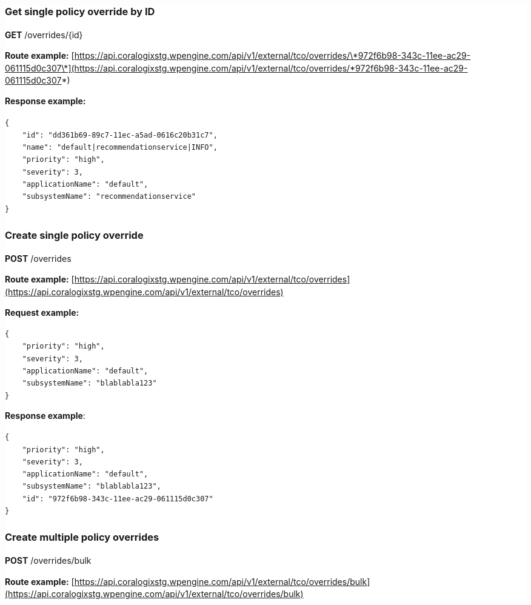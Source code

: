 ### Get single policy override by ID

**GET** /overrides/{id}

**Route example:** [https://api.coralogixstg.wpengine.com/api/v1/external/tco/overrides/\*972f6b98-343c-11ee-ac29-061115d0c307\*](https://api.coralogixstg.wpengine.com/api/v1/external/tco/overrides/*972f6b98-343c-11ee-ac29-061115d0c307*)

**Response example:**

```
{
    "id": "dd361b69-89c7-11ec-a5ad-0616c20b31c7",
    "name": "default|recommendationservice|INFO",
    "priority": "high",
    "severity": 3,
    "applicationName": "default",
    "subsystemName": "recommendationservice"
}
```

### Create single policy override

**POST** /overrides

**Route example:** [https://api.coralogixstg.wpengine.com/api/v1/external/tco/overrides](https://api.coralogixstg.wpengine.com/api/v1/external/tco/overrides)

**Request example:**

```
{
    "priority": "high",
    "severity": 3,
    "applicationName": "default",
    "subsystemName": "blablabla123"
}
```

**Response example**:

```
{
    "priority": "high",
    "severity": 3,
    "applicationName": "default",
    "subsystemName": "blablabla123",
    "id": "972f6b98-343c-11ee-ac29-061115d0c307"
}
```

### Create multiple policy overrides

**POST** /overrides/bulk

**Route example:** [https://api.coralogixstg.wpengine.com/api/v1/external/tco/overrides/bulk](https://api.coralogixstg.wpengine.com/api/v1/external/tco/overrides/bulk)
